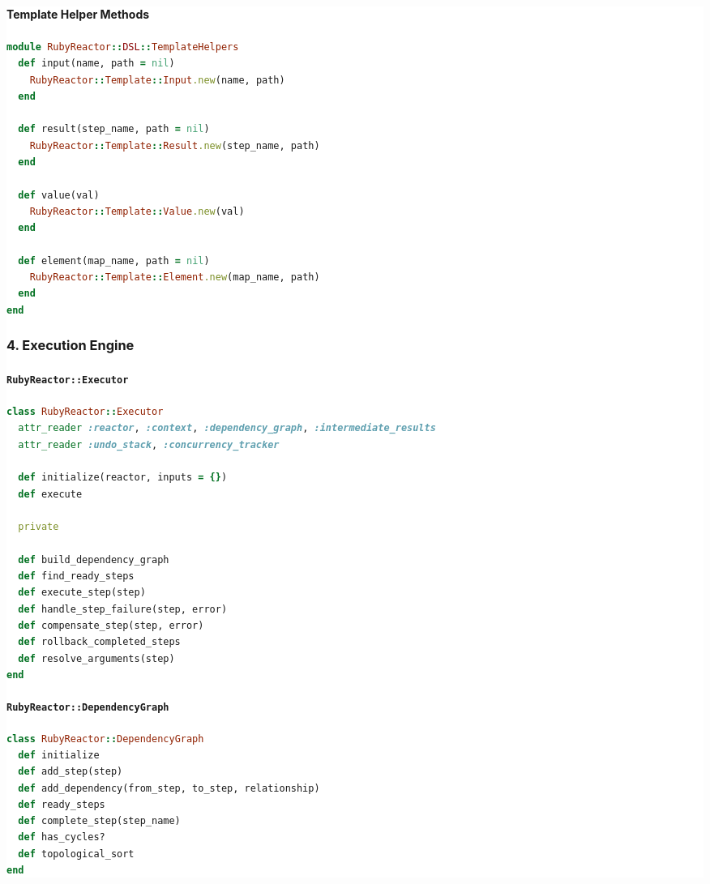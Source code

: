 #### Template Helper Methods
```ruby
module RubyReactor::DSL::TemplateHelpers
  def input(name, path = nil)
    RubyReactor::Template::Input.new(name, path)
  end
  
  def result(step_name, path = nil)
    RubyReactor::Template::Result.new(step_name, path)
  end
  
  def value(val)
    RubyReactor::Template::Value.new(val)
  end
  
  def element(map_name, path = nil)
    RubyReactor::Template::Element.new(map_name, path)
  end
end
```

### 4. Execution Engine

#### `RubyReactor::Executor`
```ruby
class RubyReactor::Executor
  attr_reader :reactor, :context, :dependency_graph, :intermediate_results
  attr_reader :undo_stack, :concurrency_tracker
  
  def initialize(reactor, inputs = {})
  def execute
  
  private
  
  def build_dependency_graph
  def find_ready_steps
  def execute_step(step)
  def handle_step_failure(step, error)
  def compensate_step(step, error)
  def rollback_completed_steps
  def resolve_arguments(step)
end
```

#### `RubyReactor::DependencyGraph`
```ruby
class RubyReactor::DependencyGraph
  def initialize
  def add_step(step)
  def add_dependency(from_step, to_step, relationship)
  def ready_steps
  def complete_step(step_name)
  def has_cycles?
  def topological_sort
end
```
